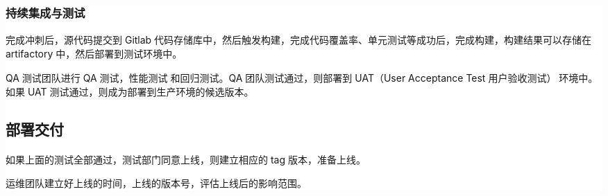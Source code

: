 ### 持续集成与测试

完成冲刺后，源代码提交到 Gitlab 代码存储库中，然后触发构建，完成代码覆盖率、单元测试等成功后，完成构建，构建结果可以存储在 artifactory 中，然后部署到测试环境中。

QA 测试团队进行 QA 测试，性能测试 和回归测试。QA 团队测试通过，则部署到 UAT（User Acceptance Test 用户验收测试） 环境中。如果 UAT 测试通过，则成为部署到生产环境的候选版本。

## 部署交付

如果上面的测试全部通过，测试部门同意上线，则建立相应的 tag 版本，准备上线。

运维团队建立好上线的时间，上线的版本号，评估上线后的影响范围。
